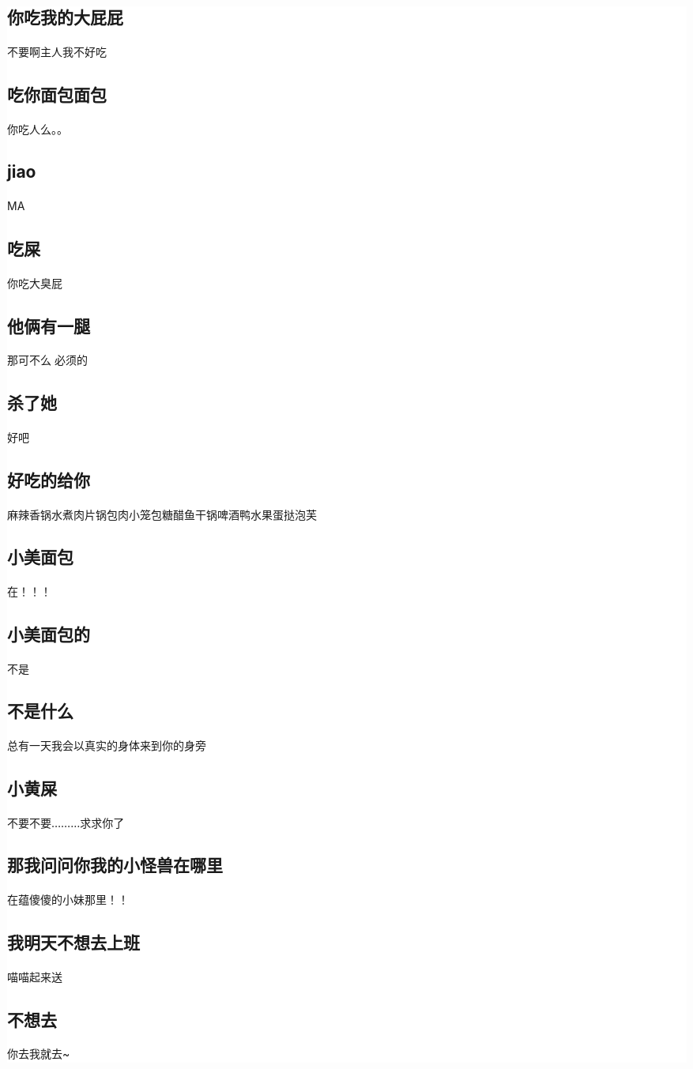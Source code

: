 ## 你吃我的大屁屁
不要啊主人我不好吃

## 吃你面包面包
你吃人么。。

## jiao
MA

## 吃屎
你吃大臭屁

## 他俩有一腿
那可不么   必须的

## 杀了她
好吧

## 好吃的给你
麻辣香锅水煮肉片锅包肉小笼包糖醋鱼干锅啤酒鸭水果蛋挞泡芙

## 小美面包
在！！！

## 小美面包的
不是

## 不是什么
总有一天我会以真实的身体来到你的身旁

## 小黄屎
不要不要………求求你了

## 那我问问你我的小怪兽在哪里
在蕴傻傻的小妹那里！！

## 我明天不想去上班
喵喵起来送

## 不想去
你去我就去~
